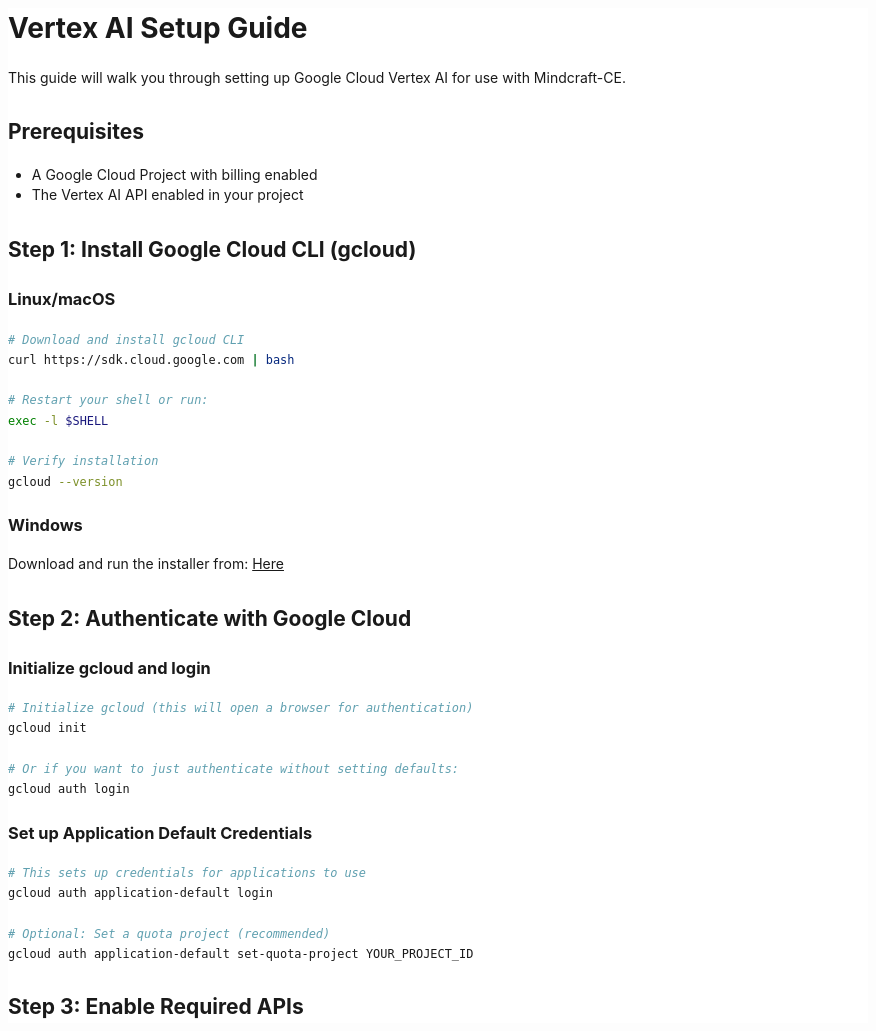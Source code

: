 # Vertex AI Setup Guide

This guide will walk you through setting up Google Cloud Vertex AI for use with Mindcraft-CE.

## Prerequisites

- A Google Cloud Project with billing enabled
- The Vertex AI API enabled in your project

## Step 1: Install Google Cloud CLI (gcloud)

### Linux/macOS
```bash
# Download and install gcloud CLI
curl https://sdk.cloud.google.com | bash

# Restart your shell or run:
exec -l $SHELL

# Verify installation
gcloud --version
```

### Windows
Download and run the installer from: [Here](https://cloud.google.com/sdk/docs/install#windows)

## Step 2: Authenticate with Google Cloud

### Initialize gcloud and login
```bash
# Initialize gcloud (this will open a browser for authentication)
gcloud init

# Or if you want to just authenticate without setting defaults:
gcloud auth login
```

### Set up Application Default Credentials
```bash
# This sets up credentials for applications to use
gcloud auth application-default login

# Optional: Set a quota project (recommended)
gcloud auth application-default set-quota-project YOUR_PROJECT_ID
```

## Step 3: Enable Required APIs
